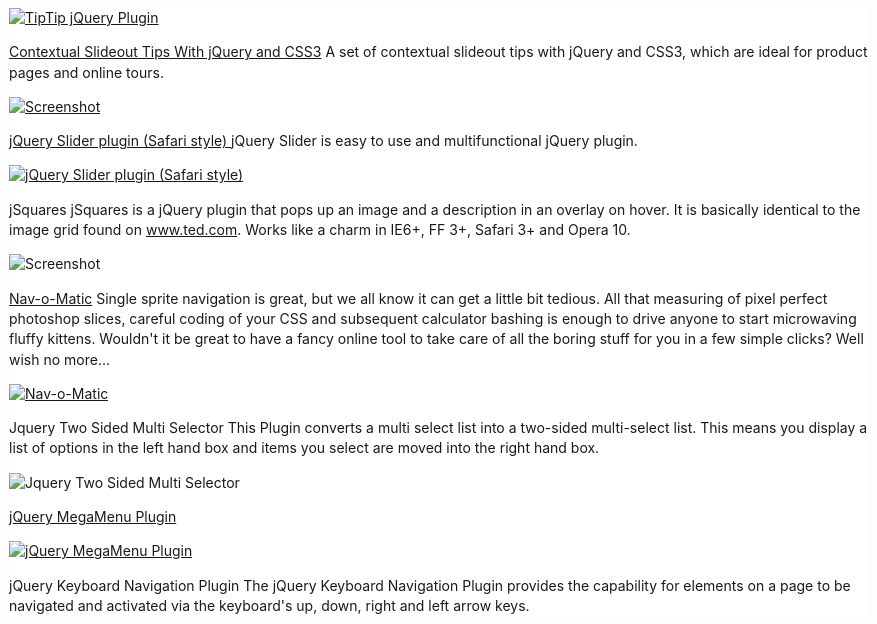 [![TipTip jQuery Plugin](https://archive.smashing.media/assets/344dbf88-fdf9-42bb-adb4-46f01eedd629/5d086349-cd6d-421c-8154-70d5f98449db/js-00.jpg)](https://drew.tenderapp.com/kb/tiptip-jquery-plugin/how-to-use-it)

<a href="https://tutorialzine.com/2010/04/slideout-context-tips-jquery-css3/">Contextual Slideout Tips With jQuery and CSS3</a>
A set of contextual slideout tips with jQuery and CSS3, which are ideal for product pages and online tours.

[![Screenshot](https://archive.smashing.media/assets/344dbf88-fdf9-42bb-adb4-46f01eedd629/61a640a2-c96c-4dea-a2f2-2bf129d6248e/js-t1.jpg)](https://tutorialzine.com/2010/04/slideout-context-tips-jquery-css3/)

<a href="https://jquerylabs.com/slider-plugin-safari-style/"><span class="removed_link" title="https://blog.egorkhmelev.com/2009/11/jquery-slider-safari-style/">jQuery Slider plugin (Safari style) </span></a>
jQuery Slider is easy to use and multifunctional jQuery plugin.

[<span class="removed_link" title="https://blog.egorkhmelev.com/2009/11/jquery-slider-safari-style/">![jQuery Slider plugin (Safari style) ](https://archive.smashing.media/assets/344dbf88-fdf9-42bb-adb4-46f01eedd629/44d97402-6ce0-42ab-b208-a9b0631d1432/js-52.jpg)</span>](https://jquerylabs.com/slider-plugin-safari-style/)

jSquares
jSquares is a jQuery plugin that pops up an image and a description in an overlay on hover. It is basically identical to the image grid found on <a href="https://www.ted.com">www.ted.com</a>. Works like a charm in IE6+, FF 3+, Safari 3+ and Opera 10.

![Screenshot](https://archive.smashing.media/assets/344dbf88-fdf9-42bb-adb4-46f01eedd629/4fbca1f6-f263-461c-b68a-43cb63219830/js-x1.jpg)

<a href="https://labs.engageinteractive.co.uk/nav-o-matic/"> Nav-o-Matic</a>
Single sprite navigation is great, but we all know it can get a little bit tedious. All that measuring of pixel perfect photoshop slices, careful coding of your CSS and subsequent calculator bashing is enough to drive anyone to start microwaving fluffy kittens. Wouldn't it be great to have a fancy online tool to take care of all the boring stuff for you in a few simple clicks? Well wish no more...

[![ Nav-o-Matic](https://archive.smashing.media/assets/344dbf88-fdf9-42bb-adb4-46f01eedd629/7c0ece9f-e613-4d7b-880d-12b27f9e9800/js-58.jpg)](https://labs.engageinteractive.co.uk/nav-o-matic/)

Jquery Two Sided Multi Selector
This Plugin converts a multi select list into a two-sided multi-select list. This means you display a list of options in the left hand box and items you select are moved into the right hand box.

![Jquery Two Sided Multi Selector ](https://archive.smashing.media/assets/344dbf88-fdf9-42bb-adb4-46f01eedd629/16fb51b3-f6f8-436c-99f1-6dadfb0beba1/js-01.jpg)

<a href="https://www.geektantra.com/projects/jquery-megamenu/index.html">jQuery MegaMenu Plugin</a>

[![jQuery MegaMenu Plugin](https://archive.smashing.media/assets/344dbf88-fdf9-42bb-adb4-46f01eedd629/6ed73ddd-5bdb-4e06-80ec-3b3344238ad6/js-11.jpg)](https://www.geektantra.com/projects/jquery-megamenu/index.html)

jQuery Keyboard Navigation Plugin
The jQuery Keyboard Navigation Plugin provides the capability for elements on a page to be navigated and activated via the keyboard's up, down, right and left arrow keys.
